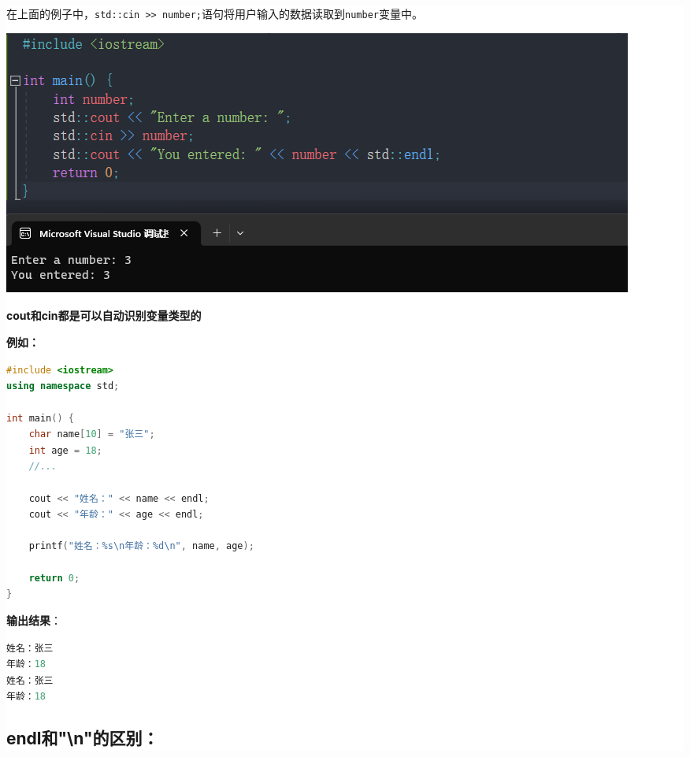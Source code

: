 在上面的例子中，`std::cin >> number;`语句将用户输入的数据读取到`number`变量中。

![在这里插入图片描述](assets/8d2c382387ba4b439ce7bab7d8977a09.png)

**cout和cin都是可以自动识别变量类型的**

**例如：**

```cpp
#include <iostream>
using namespace std;

int main() {
    char name[10] = "张三";
    int age = 18;
    //...

    cout << "姓名：" << name << endl;
    cout << "年龄：" << age << endl;

    printf("姓名：%s\n年龄：%d\n", name, age);

    return 0;
}
```

**输出结果**：

```cpp
姓名：张三
年龄：18
姓名：张三
年龄：18
```



## **endl和"\n"的区别：**
